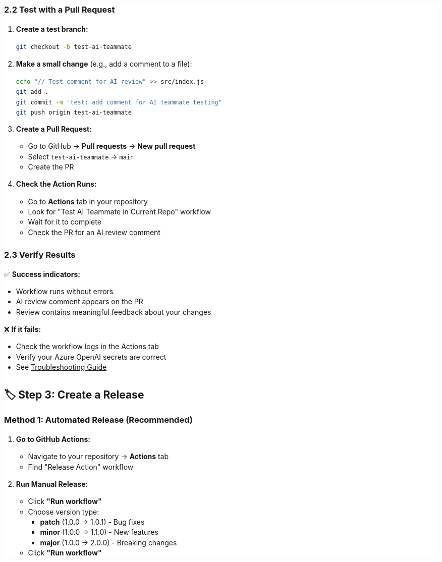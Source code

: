 ### 2.2 Test with a Pull Request

1. **Create a test branch:**

   ```bash
   git checkout -b test-ai-teammate
   ```

2. **Make a small change** (e.g., add a comment to a file):

   ```bash
   echo "// Test comment for AI review" >> src/index.js
   git add .
   git commit -m "test: add comment for AI teammate testing"
   git push origin test-ai-teammate
   ```

3. **Create a Pull Request:**
   - Go to GitHub → **Pull requests** → **New pull request**
   - Select `test-ai-teammate` → `main`
   - Create the PR

4. **Check the Action Runs:**
   - Go to **Actions** tab in your repository
   - Look for "Test AI Teammate in Current Repo" workflow
   - Wait for it to complete
   - Check the PR for an AI review comment

### 2.3 Verify Results

✅ **Success indicators:**

- Workflow runs without errors
- AI review comment appears on the PR
- Review contains meaningful feedback about your changes

❌ **If it fails:**

- Check the workflow logs in the Actions tab
- Verify your Azure OpenAI secrets are correct
- See [Troubleshooting Guide](./troubleshooting.md)

## 🏷️ Step 3: Create a Release

### Method 1: Automated Release (Recommended)

1. **Go to GitHub Actions:**
   - Navigate to your repository → **Actions** tab
   - Find "Release Action" workflow

2. **Run Manual Release:**
   - Click **"Run workflow"**
   - Choose version type:
     - **patch** (1.0.0 → 1.0.1) - Bug fixes
     - **minor** (1.0.0 → 1.1.0) - New features
     - **major** (1.0.0 → 2.0.0) - Breaking changes
   - Click **"Run workflow"**
